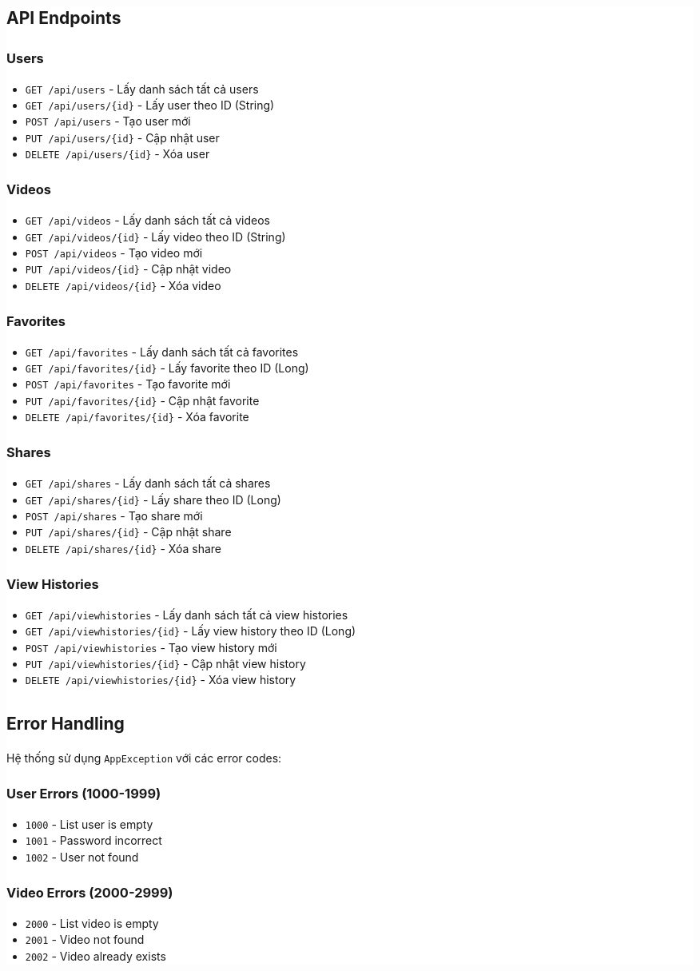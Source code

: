 ## API Endpoints

### Users
- `GET /api/users` - Lấy danh sách tất cả users
- `GET /api/users/{id}` - Lấy user theo ID (String)
- `POST /api/users` - Tạo user mới
- `PUT /api/users/{id}` - Cập nhật user
- `DELETE /api/users/{id}` - Xóa user

### Videos
- `GET /api/videos` - Lấy danh sách tất cả videos
- `GET /api/videos/{id}` - Lấy video theo ID (String)
- `POST /api/videos` - Tạo video mới
- `PUT /api/videos/{id}` - Cập nhật video
- `DELETE /api/videos/{id}` - Xóa video

### Favorites
- `GET /api/favorites` - Lấy danh sách tất cả favorites
- `GET /api/favorites/{id}` - Lấy favorite theo ID (Long)
- `POST /api/favorites` - Tạo favorite mới
- `PUT /api/favorites/{id}` - Cập nhật favorite
- `DELETE /api/favorites/{id}` - Xóa favorite

### Shares
- `GET /api/shares` - Lấy danh sách tất cả shares
- `GET /api/shares/{id}` - Lấy share theo ID (Long)
- `POST /api/shares` - Tạo share mới
- `PUT /api/shares/{id}` - Cập nhật share
- `DELETE /api/shares/{id}` - Xóa share

### View Histories
- `GET /api/viewhistories` - Lấy danh sách tất cả view histories
- `GET /api/viewhistories/{id}` - Lấy view history theo ID (Long)
- `POST /api/viewhistories` - Tạo view history mới
- `PUT /api/viewhistories/{id}` - Cập nhật view history
- `DELETE /api/viewhistories/{id}` - Xóa view history

## Error Handling

Hệ thống sử dụng `AppException` với các error codes:

### User Errors (1000-1999)
- `1000` - List user is empty
- `1001` - Password incorrect
- `1002` - User not found

### Video Errors (2000-2999)
- `2000` - List video is empty
- `2001` - Video not found
- `2002` - Video already exists
